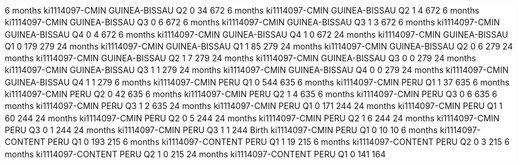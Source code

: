 6 months    ki1114097-CMIN          GUINEA-BISSAU                  Q2                0       34   672
6 months    ki1114097-CMIN          GUINEA-BISSAU                  Q2                1        4   672
6 months    ki1114097-CMIN          GUINEA-BISSAU                  Q3                0        6   672
6 months    ki1114097-CMIN          GUINEA-BISSAU                  Q3                1        3   672
6 months    ki1114097-CMIN          GUINEA-BISSAU                  Q4                0        4   672
6 months    ki1114097-CMIN          GUINEA-BISSAU                  Q4                1        0   672
24 months   ki1114097-CMIN          GUINEA-BISSAU                  Q1                0      179   279
24 months   ki1114097-CMIN          GUINEA-BISSAU                  Q1                1       85   279
24 months   ki1114097-CMIN          GUINEA-BISSAU                  Q2                0        6   279
24 months   ki1114097-CMIN          GUINEA-BISSAU                  Q2                1        7   279
24 months   ki1114097-CMIN          GUINEA-BISSAU                  Q3                0        0   279
24 months   ki1114097-CMIN          GUINEA-BISSAU                  Q3                1        1   279
24 months   ki1114097-CMIN          GUINEA-BISSAU                  Q4                0        0   279
24 months   ki1114097-CMIN          GUINEA-BISSAU                  Q4                1        1   279
6 months    ki1114097-CMIN          PERU                           Q1                0      544   635
6 months    ki1114097-CMIN          PERU                           Q1                1       37   635
6 months    ki1114097-CMIN          PERU                           Q2                0       42   635
6 months    ki1114097-CMIN          PERU                           Q2                1        4   635
6 months    ki1114097-CMIN          PERU                           Q3                0        6   635
6 months    ki1114097-CMIN          PERU                           Q3                1        2   635
24 months   ki1114097-CMIN          PERU                           Q1                0      171   244
24 months   ki1114097-CMIN          PERU                           Q1                1       60   244
24 months   ki1114097-CMIN          PERU                           Q2                0        5   244
24 months   ki1114097-CMIN          PERU                           Q2                1        6   244
24 months   ki1114097-CMIN          PERU                           Q3                0        1   244
24 months   ki1114097-CMIN          PERU                           Q3                1        1   244
Birth       ki1114097-CMIN          PERU                           Q1                0       10    10
6 months    ki1114097-CONTENT       PERU                           Q1                0      193   215
6 months    ki1114097-CONTENT       PERU                           Q1                1       19   215
6 months    ki1114097-CONTENT       PERU                           Q2                0        3   215
6 months    ki1114097-CONTENT       PERU                           Q2                1        0   215
24 months   ki1114097-CONTENT       PERU                           Q1                0      141   164